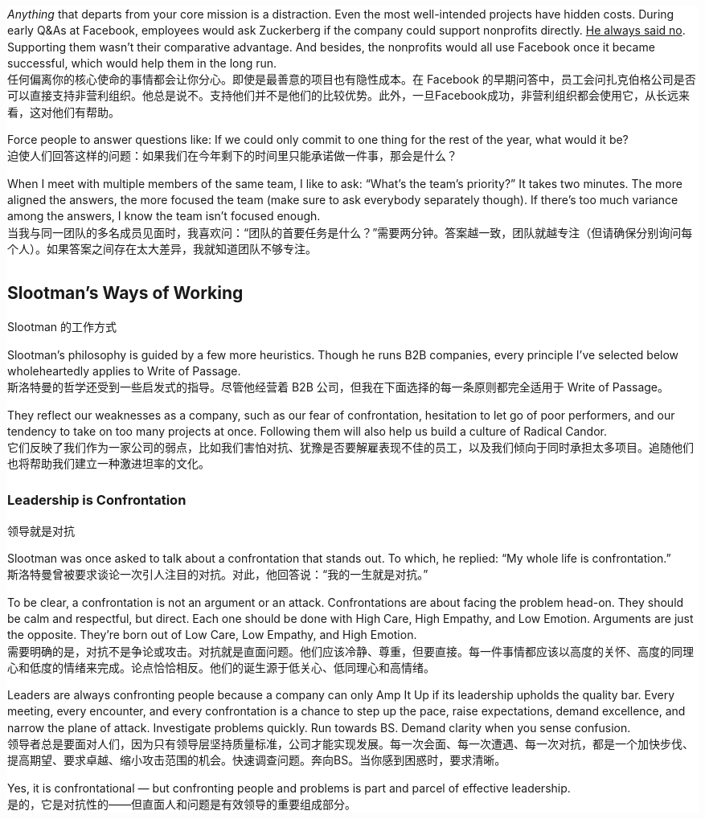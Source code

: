 *Anything* that departs from your core mission is a distraction. Even the most well-intended projects have hidden costs. During early Q&As at Facebook, employees would ask Zuckerberg if the company could support nonprofits directly. [He always said no](https://boz.com/articles/focus). Supporting them wasn’t their comparative advantage. And besides, the nonprofits would all use Facebook once it became successful, which would help them in the long run.   
任何偏离你的核心使命的事情都会让你分心。即使是最善意的项目也有隐性成本。在 Facebook 的早期问答中，员工会问扎克伯格公司是否可以直接支持非营利组织。他总是说不。支持他们并不是他们的比较优势。此外，一旦Facebook成功，非营利组织都会使用它，从长远来看，这对他们有帮助。

Force people to answer questions like: If we could only commit to one thing for the rest of the year, what would it be?  
迫使人们回答这样的问题：如果我们在今年剩下的时间里只能承诺做一件事，那会是什么？

When I meet with multiple members of the same team, I like to ask: “What’s the team’s priority?” It takes two minutes. The more aligned the answers, the more focused the team (make sure to ask everybody separately though). If there’s too much variance among the answers, I know the team isn’t focused enough.  
当我与同一团队的多名成员见面时，我喜欢问：“团队的首要任务是什么？”需要两分钟。答案越一致，团队就越专注（但请确保分别询问每个人）。如果答案之间存在太大差异，我就知道团队不够专注。

## Slootman’s Ways of Working  
Slootman 的工作方式

Slootman’s philosophy is guided by a few more heuristics. Though he runs B2B companies, every principle I’ve selected below wholeheartedly applies to Write of Passage.   
斯洛特曼的哲学还受到一些启发式的指导。尽管他经营着 B2B 公司，但我在下面选择的每一条原则都完全适用于 Write of Passage。

They reflect our weaknesses as a company, such as our fear of confrontation, hesitation to let go of poor performers, and our tendency to take on too many projects at once. Following them will also help us build a culture of Radical Candor.  
它们反映了我们作为一家公司的弱点，比如我们害怕对抗、犹豫是否要解雇表现不佳的员工，以及我们倾向于同时承担太多项目。追随他们也将帮助我们建立一种激进坦率的文化。

### Leadership is Confrontation  
领导就是对抗

Slootman was once asked to talk about a confrontation that stands out. To which, he replied: “My whole life is confrontation.”   
斯洛特曼曾被要求谈论一次引人注目的对抗。对此，他回答说：“我的一生就是对抗。”

To be clear, a confrontation is not an argument or an attack. Confrontations are about facing the problem head-on. They should be calm and respectful, but direct. Each one should be done with High Care, High Empathy, and Low Emotion. Arguments are just the opposite. They’re born out of Low Care, Low Empathy, and High Emotion.   
需要明确的是，对抗不是争论或攻击。对抗就是直面问题。他们应该冷静、尊重，但要直接。每一件事情都应该以高度的关怀、高度的同理心和低度的情绪来完成。论点恰恰相反。他们的诞生源于低关心、低同理心和高情绪。

Leaders are always confronting people because a company can only Amp It Up if its leadership upholds the quality bar. Every meeting, every encounter, and every confrontation is a chance to step up the pace, raise expectations, demand excellence, and narrow the plane of attack. Investigate problems quickly. Run towards BS. Demand clarity when you sense confusion.   
领导者总是要面对人们，因为只有领导层坚持质量标准，公司才能实现发展。每一次会面、每一次遭遇、每一次对抗，都是一个加快步伐、提高期望、要求卓越、缩小攻击范围的机会。快速调查问题。奔向BS。当你感到困惑时，要求清晰。

Yes, it is confrontational — but confronting people and problems is part and parcel of effective leadership.   
是的，它是对抗性的——但直面人和问题是有效领导的重要组成部分。
